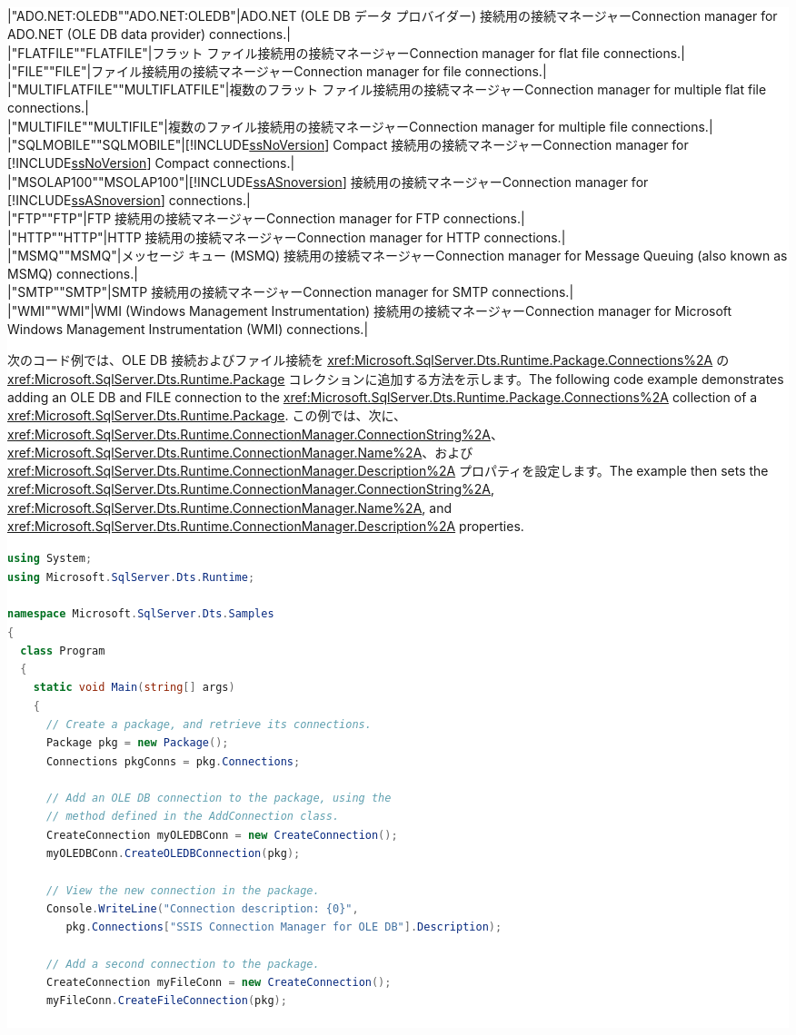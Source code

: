 |<span data-ttu-id="e23f1-135">"ADO.NET:OLEDB"</span><span class="sxs-lookup"><span data-stu-id="e23f1-135">"ADO.NET:OLEDB"</span></span>|<span data-ttu-id="e23f1-136">ADO.NET (OLE DB データ プロバイダー) 接続用の接続マネージャー</span><span class="sxs-lookup"><span data-stu-id="e23f1-136">Connection manager for ADO.NET (OLE DB data provider) connections.</span></span>|  
|<span data-ttu-id="e23f1-137">"FLATFILE"</span><span class="sxs-lookup"><span data-stu-id="e23f1-137">"FLATFILE"</span></span>|<span data-ttu-id="e23f1-138">フラット ファイル接続用の接続マネージャー</span><span class="sxs-lookup"><span data-stu-id="e23f1-138">Connection manager for flat file connections.</span></span>|  
|<span data-ttu-id="e23f1-139">"FILE"</span><span class="sxs-lookup"><span data-stu-id="e23f1-139">"FILE"</span></span>|<span data-ttu-id="e23f1-140">ファイル接続用の接続マネージャー</span><span class="sxs-lookup"><span data-stu-id="e23f1-140">Connection manager for file connections.</span></span>|  
|<span data-ttu-id="e23f1-141">"MULTIFLATFILE"</span><span class="sxs-lookup"><span data-stu-id="e23f1-141">"MULTIFLATFILE"</span></span>|<span data-ttu-id="e23f1-142">複数のフラット ファイル接続用の接続マネージャー</span><span class="sxs-lookup"><span data-stu-id="e23f1-142">Connection manager for multiple flat file connections.</span></span>|  
|<span data-ttu-id="e23f1-143">"MULTIFILE"</span><span class="sxs-lookup"><span data-stu-id="e23f1-143">"MULTIFILE"</span></span>|<span data-ttu-id="e23f1-144">複数のファイル接続用の接続マネージャー</span><span class="sxs-lookup"><span data-stu-id="e23f1-144">Connection manager for multiple file connections.</span></span>|  
|<span data-ttu-id="e23f1-145">"SQLMOBILE"</span><span class="sxs-lookup"><span data-stu-id="e23f1-145">"SQLMOBILE"</span></span>|<span data-ttu-id="e23f1-146">[!INCLUDE[ssNoVersion](../../includes/ssnoversion-md.md)] Compact 接続用の接続マネージャー</span><span class="sxs-lookup"><span data-stu-id="e23f1-146">Connection manager for [!INCLUDE[ssNoVersion](../../includes/ssnoversion-md.md)] Compact connections.</span></span>|  
|<span data-ttu-id="e23f1-147">"MSOLAP100"</span><span class="sxs-lookup"><span data-stu-id="e23f1-147">"MSOLAP100"</span></span>|<span data-ttu-id="e23f1-148">[!INCLUDE[ssASnoversion](../../includes/ssasnoversion-md.md)] 接続用の接続マネージャー</span><span class="sxs-lookup"><span data-stu-id="e23f1-148">Connection manager for [!INCLUDE[ssASnoversion](../../includes/ssasnoversion-md.md)] connections.</span></span>|  
|<span data-ttu-id="e23f1-149">"FTP"</span><span class="sxs-lookup"><span data-stu-id="e23f1-149">"FTP"</span></span>|<span data-ttu-id="e23f1-150">FTP 接続用の接続マネージャー</span><span class="sxs-lookup"><span data-stu-id="e23f1-150">Connection manager for FTP connections.</span></span>|  
|<span data-ttu-id="e23f1-151">"HTTP"</span><span class="sxs-lookup"><span data-stu-id="e23f1-151">"HTTP"</span></span>|<span data-ttu-id="e23f1-152">HTTP 接続用の接続マネージャー</span><span class="sxs-lookup"><span data-stu-id="e23f1-152">Connection manager for HTTP connections.</span></span>|  
|<span data-ttu-id="e23f1-153">"MSMQ"</span><span class="sxs-lookup"><span data-stu-id="e23f1-153">"MSMQ"</span></span>|<span data-ttu-id="e23f1-154">メッセージ キュー (MSMQ) 接続用の接続マネージャー</span><span class="sxs-lookup"><span data-stu-id="e23f1-154">Connection manager for Message Queuing (also known as MSMQ) connections.</span></span>|  
|<span data-ttu-id="e23f1-155">"SMTP"</span><span class="sxs-lookup"><span data-stu-id="e23f1-155">"SMTP"</span></span>|<span data-ttu-id="e23f1-156">SMTP 接続用の接続マネージャー</span><span class="sxs-lookup"><span data-stu-id="e23f1-156">Connection manager for SMTP connections.</span></span>|  
|<span data-ttu-id="e23f1-157">"WMI"</span><span class="sxs-lookup"><span data-stu-id="e23f1-157">"WMI"</span></span>|<span data-ttu-id="e23f1-158">WMI (Windows Management Instrumentation) 接続用の接続マネージャー</span><span class="sxs-lookup"><span data-stu-id="e23f1-158">Connection manager for Microsoft Windows Management Instrumentation (WMI) connections.</span></span>|  
  
 <span data-ttu-id="e23f1-159">次のコード例では、OLE DB 接続およびファイル接続を <xref:Microsoft.SqlServer.Dts.Runtime.Package.Connections%2A> の <xref:Microsoft.SqlServer.Dts.Runtime.Package> コレクションに追加する方法を示します。</span><span class="sxs-lookup"><span data-stu-id="e23f1-159">The following code example demonstrates adding an OLE DB and FILE connection to the <xref:Microsoft.SqlServer.Dts.Runtime.Package.Connections%2A> collection of a <xref:Microsoft.SqlServer.Dts.Runtime.Package>.</span></span> <span data-ttu-id="e23f1-160">この例では、次に、<xref:Microsoft.SqlServer.Dts.Runtime.ConnectionManager.ConnectionString%2A>、<xref:Microsoft.SqlServer.Dts.Runtime.ConnectionManager.Name%2A>、および <xref:Microsoft.SqlServer.Dts.Runtime.ConnectionManager.Description%2A> プロパティを設定します。</span><span class="sxs-lookup"><span data-stu-id="e23f1-160">The example then sets the <xref:Microsoft.SqlServer.Dts.Runtime.ConnectionManager.ConnectionString%2A>, <xref:Microsoft.SqlServer.Dts.Runtime.ConnectionManager.Name%2A>, and <xref:Microsoft.SqlServer.Dts.Runtime.ConnectionManager.Description%2A> properties.</span></span>  
  
```csharp  
using System;  
using Microsoft.SqlServer.Dts.Runtime;  
  
namespace Microsoft.SqlServer.Dts.Samples  
{  
  class Program  
  {  
    static void Main(string[] args)  
    {  
      // Create a package, and retrieve its connections.  
      Package pkg = new Package();  
      Connections pkgConns = pkg.Connections;  
  
      // Add an OLE DB connection to the package, using the   
      // method defined in the AddConnection class.  
      CreateConnection myOLEDBConn = new CreateConnection();  
      myOLEDBConn.CreateOLEDBConnection(pkg);  
  
      // View the new connection in the package.  
      Console.WriteLine("Connection description: {0}",  
         pkg.Connections["SSIS Connection Manager for OLE DB"].Description);  
  
      // Add a second connection to the package.  
      CreateConnection myFileConn = new CreateConnection();  
      myFileConn.CreateFileConnection(pkg);  
  
```